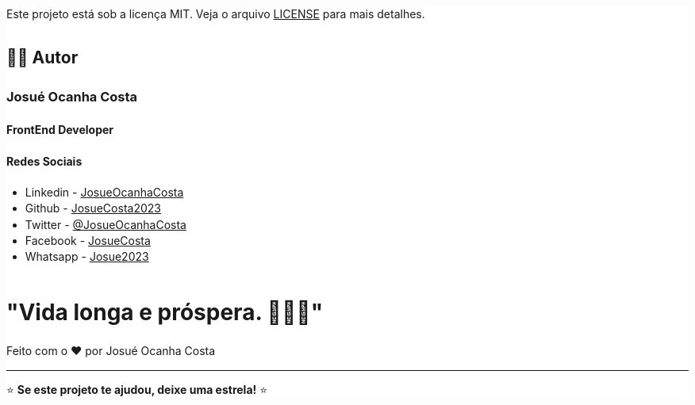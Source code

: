 Este projeto está sob a licença MIT. Veja o arquivo [LICENSE](LICENSE) para mais detalhes.

## 👨‍💻 **Autor**

### Josué Ocanha Costa
#### FrontEnd Developer
#### Redes Sociais

- Linkedin - [JosueOcanhaCosta](https://www.linkedin.com/in/josue-ocanha-costa/)
- Github - [JosueCosta2023](https://github.com/JosueCosta2023)
- Twitter - [@JosueOcanhaCosta](https://twitter.com/josue_ocanha)
- Facebook - [JosueCosta](https://www.facebook.com/JosueOcanhaCosta2023)
- Whatsapp - [Josue2023](https://wa.me/5565996408371?text=Ol%C3%A1%2C+encontrei+seu+whatsapp+no+Github.+Gostaria+de+falar+sobre+seus+projetos.)

# "Vida longa e próspera. 🖖🖖🖖"
Feito com o ❤️ por Josué Ocanha Costa

---

⭐ **Se este projeto te ajudou, deixe uma estrela!** ⭐
